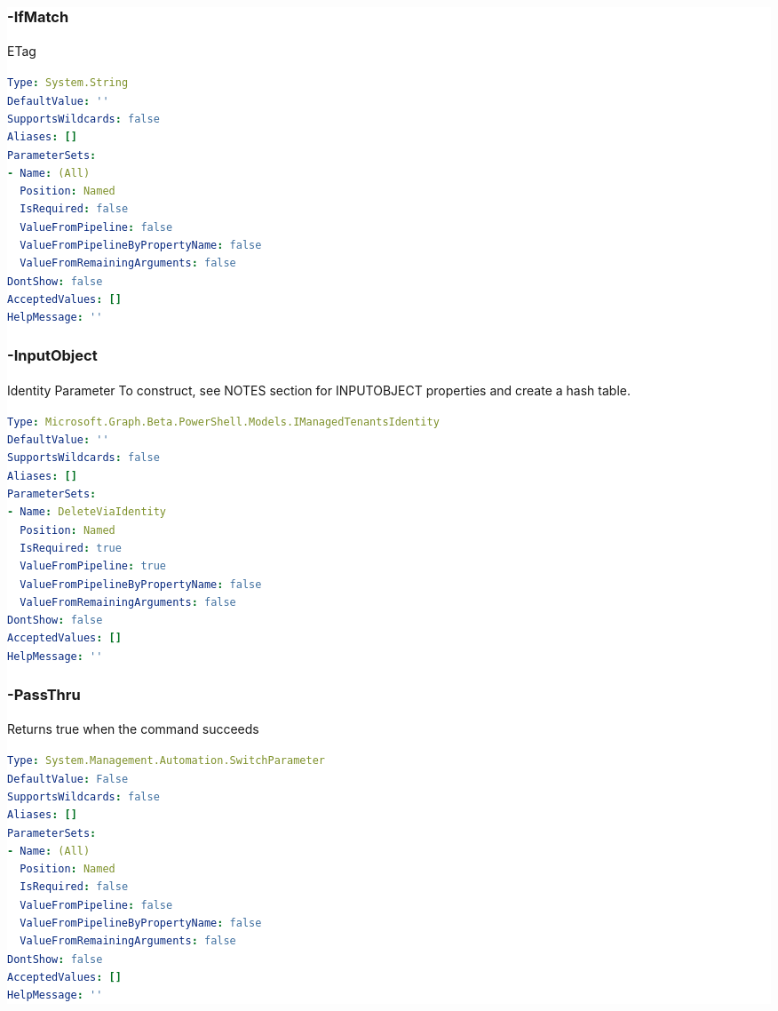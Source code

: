 ### -IfMatch

ETag

```yaml
Type: System.String
DefaultValue: ''
SupportsWildcards: false
Aliases: []
ParameterSets:
- Name: (All)
  Position: Named
  IsRequired: false
  ValueFromPipeline: false
  ValueFromPipelineByPropertyName: false
  ValueFromRemainingArguments: false
DontShow: false
AcceptedValues: []
HelpMessage: ''
```

### -InputObject

Identity Parameter
To construct, see NOTES section for INPUTOBJECT properties and create a hash table.

```yaml
Type: Microsoft.Graph.Beta.PowerShell.Models.IManagedTenantsIdentity
DefaultValue: ''
SupportsWildcards: false
Aliases: []
ParameterSets:
- Name: DeleteViaIdentity
  Position: Named
  IsRequired: true
  ValueFromPipeline: true
  ValueFromPipelineByPropertyName: false
  ValueFromRemainingArguments: false
DontShow: false
AcceptedValues: []
HelpMessage: ''
```

### -PassThru

Returns true when the command succeeds

```yaml
Type: System.Management.Automation.SwitchParameter
DefaultValue: False
SupportsWildcards: false
Aliases: []
ParameterSets:
- Name: (All)
  Position: Named
  IsRequired: false
  ValueFromPipeline: false
  ValueFromPipelineByPropertyName: false
  ValueFromRemainingArguments: false
DontShow: false
AcceptedValues: []
HelpMessage: ''
```
